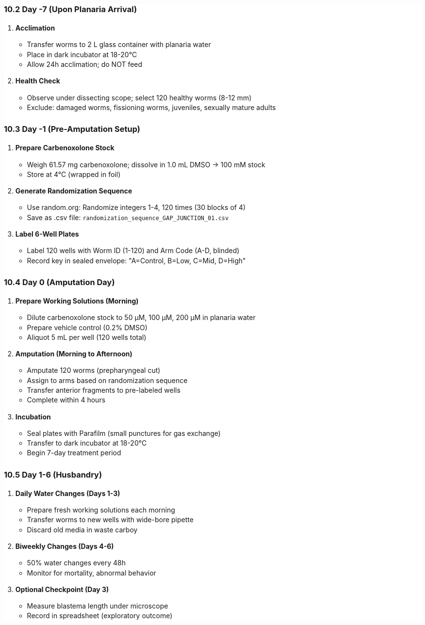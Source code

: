 ### 10.2 Day -7 (Upon Planaria Arrival)

1. **Acclimation**
   - Transfer worms to 2 L glass container with planaria water
   - Place in dark incubator at 18-20°C
   - Allow 24h acclimation; do NOT feed

2. **Health Check**
   - Observe under dissecting scope; select 120 healthy worms (8-12 mm)
   - Exclude: damaged worms, fissioning worms, juveniles, sexually mature adults

### 10.3 Day -1 (Pre-Amputation Setup)

1. **Prepare Carbenoxolone Stock**
   - Weigh 61.57 mg carbenoxolone; dissolve in 1.0 mL DMSO → 100 mM stock
   - Store at 4°C (wrapped in foil)

2. **Generate Randomization Sequence**
   - Use random.org: Randomize integers 1-4, 120 times (30 blocks of 4)
   - Save as .csv file: `randomization_sequence_GAP_JUNCTION_01.csv`

3. **Label 6-Well Plates**
   - Label 120 wells with Worm ID (1-120) and Arm Code (A-D, blinded)
   - Record key in sealed envelope: "A=Control, B=Low, C=Mid, D=High"

### 10.4 Day 0 (Amputation Day)

1. **Prepare Working Solutions (Morning)**
   - Dilute carbenoxolone stock to 50 μM, 100 μM, 200 μM in planaria water
   - Prepare vehicle control (0.2% DMSO)
   - Aliquot 5 mL per well (120 wells total)

2. **Amputation (Morning to Afternoon)**
   - Amputate 120 worms (prepharyngeal cut)
   - Assign to arms based on randomization sequence
   - Transfer anterior fragments to pre-labeled wells
   - Complete within 4 hours

3. **Incubation**
   - Seal plates with Parafilm (small punctures for gas exchange)
   - Transfer to dark incubator at 18-20°C
   - Begin 7-day treatment period

### 10.5 Day 1-6 (Husbandry)

1. **Daily Water Changes (Days 1-3)**
   - Prepare fresh working solutions each morning
   - Transfer worms to new wells with wide-bore pipette
   - Discard old media in waste carboy

2. **Biweekly Changes (Days 4-6)**
   - 50% water changes every 48h
   - Monitor for mortality, abnormal behavior

3. **Optional Checkpoint (Day 3)**
   - Measure blastema length under microscope
   - Record in spreadsheet (exploratory outcome)
